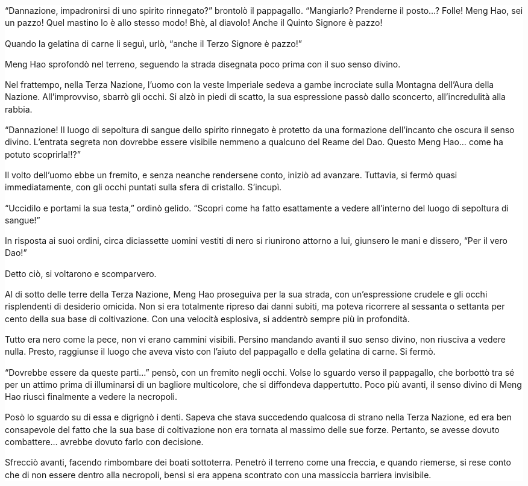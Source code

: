 
“Dannazione, impadronirsi di uno spirito rinnegato?” brontolò il pappagallo. “Mangiarlo? Prenderne il posto…? Folle! Meng Hao, sei un pazzo! Quel mastino lo è allo stesso modo! Bhè, al diavolo! Anche il Quinto Signore è pazzo!


Quando la gelatina di carne li seguì, urlò, “anche il Terzo Signore è pazzo!”


Meng Hao sprofondò nel terreno, seguendo la strada disegnata poco prima con il suo senso divino.


Nel frattempo, nella Terza Nazione, l’uomo con la veste Imperiale sedeva a gambe incrociate sulla Montagna dell’Aura della Nazione. All’improvviso, sbarrò gli occhi. Si alzò in piedi di scatto, la sua espressione passò dallo sconcerto, all’incredulità alla rabbia.


“Dannazione! Il luogo di sepoltura di sangue dello spirito rinnegato è protetto da una formazione dell’incanto che oscura il senso divino. L’entrata segreta non dovrebbe essere visibile nemmeno a qualcuno del Reame del Dao. Questo Meng Hao… come ha potuto scoprirla!!?”


Il volto dell’uomo ebbe un fremito, e senza neanche rendersene conto, iniziò ad avanzare. Tuttavia, si fermò quasi immediatamente, con gli occhi puntati sulla sfera di cristallo. S’incupì.


“Uccidilo e portami la sua testa,” ordinò gelido. “Scopri come ha fatto esattamente a vedere all’interno del luogo di sepoltura di sangue!”


In risposta ai suoi ordini, circa diciassette uomini vestiti di nero si riunirono attorno a lui, giunsero le mani e dissero, “Per il vero Dao!”


Detto ciò, si voltarono e scomparvero.


Al di sotto delle terre della Terza Nazione, Meng Hao proseguiva per la sua strada, con un’espressione crudele e gli occhi risplendenti di desiderio omicida. Non si era totalmente ripreso dai danni subiti, ma poteva ricorrere al sessanta o settanta per cento della sua base di coltivazione. Con una velocità esplosiva, si addentrò sempre più in profondità.


Tutto era nero come la pece, non vi erano cammini visibili. Persino mandando avanti il suo senso divino, non riusciva a vedere nulla. Presto, raggiunse il luogo che aveva visto con l’aiuto del pappagallo e della gelatina di carne. Si fermò.


“Dovrebbe essere da queste parti…” pensò, con un fremito negli occhi. Volse lo sguardo verso il pappagallo, che borbottò tra sé per un attimo prima di illuminarsi di un bagliore multicolore, che si diffondeva dappertutto. Poco più avanti, il senso divino di Meng Hao riuscì finalmente a vedere la necropoli.


Posò lo sguardo su di essa e digrignò i denti. Sapeva che stava succedendo qualcosa di strano nella Terza Nazione, ed era ben consapevole del fatto che la sua base di coltivazione non era tornata al massimo delle sue forze. Pertanto, se avesse dovuto combattere… avrebbe dovuto farlo con decisione.


Sfrecciò avanti, facendo rimbombare dei boati sottoterra. Penetrò il terreno come una freccia, e quando riemerse, si rese conto che di non essere dentro alla necropoli, bensì si era appena scontrato con una massiccia barriera invisibile.

